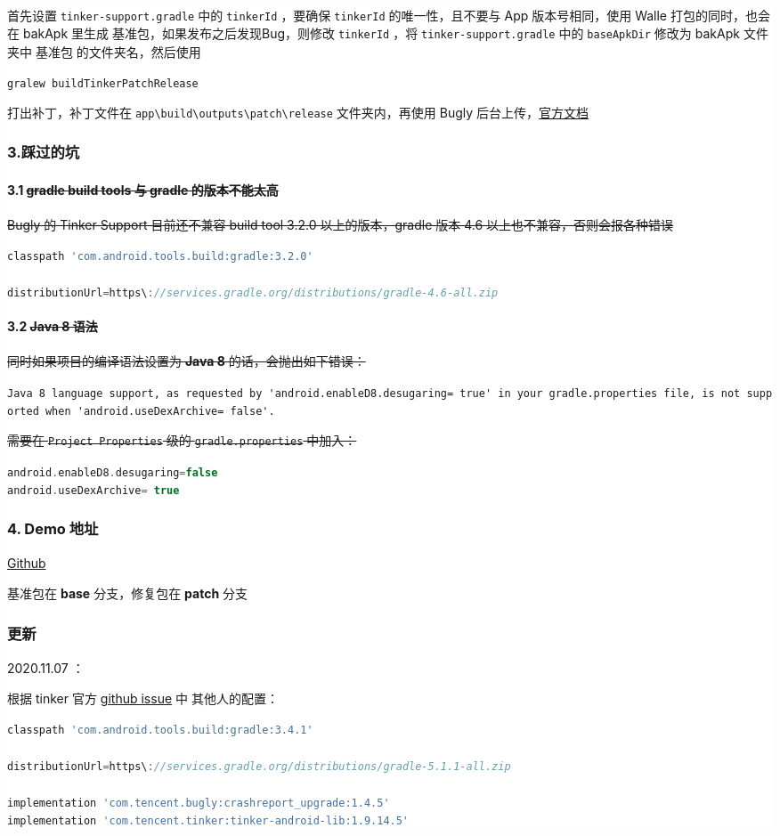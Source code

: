 首先设置 `tinker-support.gradle` 中的 `tinkerId` ，要确保 `tinkerId` 的唯一性，且不要与 App 版本号相同，使用 Walle 打包的同时，也会在 bakApk 里生成 基准包，如果发布之后发现Bug，则修改 `tinkerId` ，将 `tinker-support.gradle` 中的 `baseApkDir` 修改为 bakApk 文件夹中 基准包 的文件夹名，然后使用

```gradle
gralew buildTinkerPatchRelease
```

打出补丁，补丁文件在 `app\build\outputs\patch\release` 文件夹内，再使用 Bugly 后台上传，[官方文档](https://bugly.qq.com/docs/user-guide/instruction-manual-android-hotfix-demo/?v=20200622202242)

### 3.踩过的坑

#### 3.1 ~~gradle build tools 与 gradle 的版本不能太高~~

~~Bugly 的 Tinker Support 目前还不兼容 build tool 3.2.0 以上的版本，gradle 版本 4.6 以上也不兼容，否则会报各种错误~~

```groovy
classpath 'com.android.tools.build:gradle:3.2.0'

distributionUrl=https\://services.gradle.org/distributions/gradle-4.6-all.zip
```

#### 3.2 ~~Java 8 语法~~

~~同时如果项目的编译语法设置为 **Java 8** 的话，会抛出如下错误：~~

```
Java 8 language support, as requested by 'android.enableD8.desugaring= true' in your gradle.properties file, is not supported when 'android.useDexArchive= false'.
```

~~需要在 `Project Properties` 级的 `gradle.properties` 中加入：~~

```groovy
android.enableD8.desugaring=false
android.useDexArchive= true
```

### 4. Demo 地址

[Github](https://github.com/WangZhiYao/TinkerTest)

基准包在 **base**  分支，修复包在 **patch** 分支

### 更新
2020.11.07 ：

根据 tinker 官方 [github issue](https://github.com/BuglyDevTeam/Bugly-Android-Demo/issues/247#issuecomment-656568646) 中 其他人的配置：
```groovy
classpath 'com.android.tools.build:gradle:3.4.1'

distributionUrl=https\://services.gradle.org/distributions/gradle-5.1.1-all.zip

implementation 'com.tencent.bugly:crashreport_upgrade:1.4.5' 
implementation 'com.tencent.tinker:tinker-android-lib:1.9.14.5' 
```
